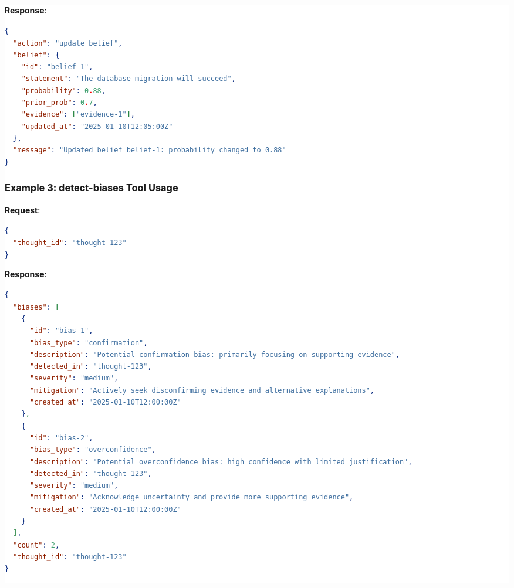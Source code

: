 **Response**:
```json
{
  "action": "update_belief",
  "belief": {
    "id": "belief-1",
    "statement": "The database migration will succeed",
    "probability": 0.88,
    "prior_prob": 0.7,
    "evidence": ["evidence-1"],
    "updated_at": "2025-01-10T12:05:00Z"
  },
  "message": "Updated belief belief-1: probability changed to 0.88"
}
```

### Example 3: detect-biases Tool Usage

**Request**:
```json
{
  "thought_id": "thought-123"
}
```

**Response**:
```json
{
  "biases": [
    {
      "id": "bias-1",
      "bias_type": "confirmation",
      "description": "Potential confirmation bias: primarily focusing on supporting evidence",
      "detected_in": "thought-123",
      "severity": "medium",
      "mitigation": "Actively seek disconfirming evidence and alternative explanations",
      "created_at": "2025-01-10T12:00:00Z"
    },
    {
      "id": "bias-2",
      "bias_type": "overconfidence",
      "description": "Potential overconfidence bias: high confidence with limited justification",
      "detected_in": "thought-123",
      "severity": "medium",
      "mitigation": "Acknowledge uncertainty and provide more supporting evidence",
      "created_at": "2025-01-10T12:00:00Z"
    }
  ],
  "count": 2,
  "thought_id": "thought-123"
}
```

---
